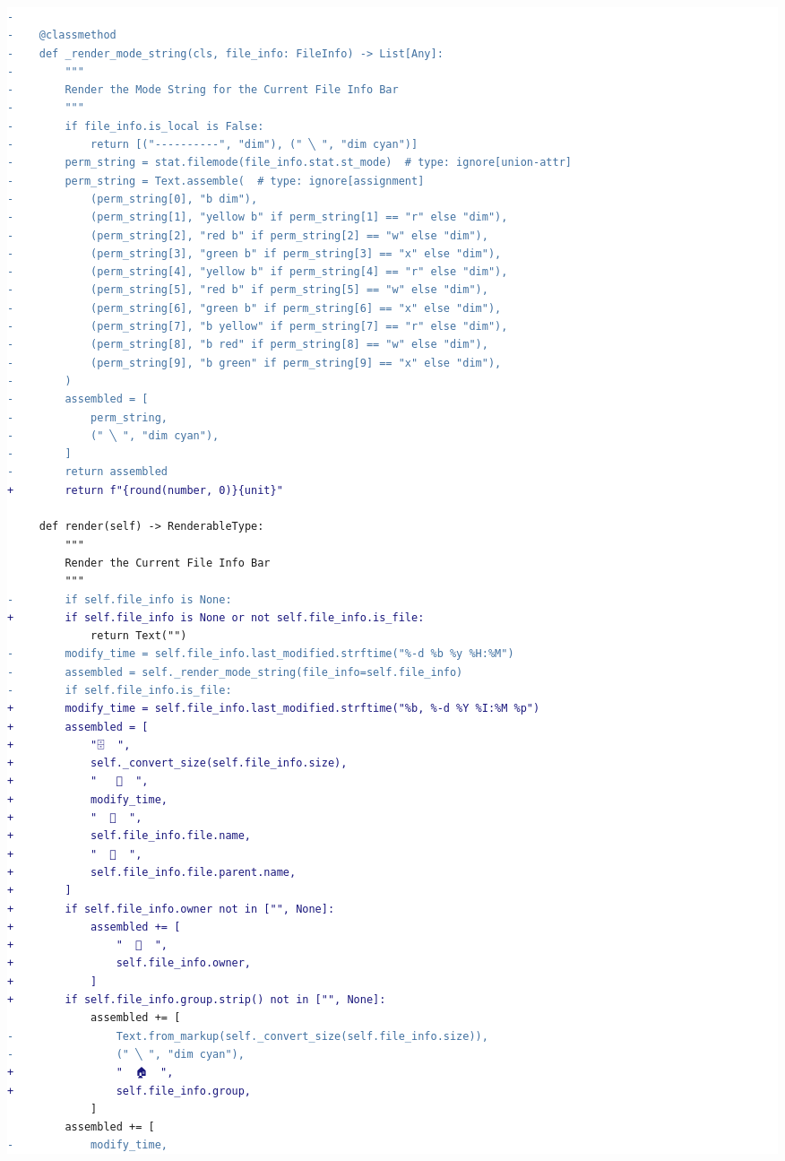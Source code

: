 ```diff
-
-    @classmethod
-    def _render_mode_string(cls, file_info: FileInfo) -> List[Any]:
-        """
-        Render the Mode String for the Current File Info Bar
-        """
-        if file_info.is_local is False:
-            return [("----------", "dim"), (" ╲ ", "dim cyan")]
-        perm_string = stat.filemode(file_info.stat.st_mode)  # type: ignore[union-attr]
-        perm_string = Text.assemble(  # type: ignore[assignment]
-            (perm_string[0], "b dim"),
-            (perm_string[1], "yellow b" if perm_string[1] == "r" else "dim"),
-            (perm_string[2], "red b" if perm_string[2] == "w" else "dim"),
-            (perm_string[3], "green b" if perm_string[3] == "x" else "dim"),
-            (perm_string[4], "yellow b" if perm_string[4] == "r" else "dim"),
-            (perm_string[5], "red b" if perm_string[5] == "w" else "dim"),
-            (perm_string[6], "green b" if perm_string[6] == "x" else "dim"),
-            (perm_string[7], "b yellow" if perm_string[7] == "r" else "dim"),
-            (perm_string[8], "b red" if perm_string[8] == "w" else "dim"),
-            (perm_string[9], "b green" if perm_string[9] == "x" else "dim"),
-        )
-        assembled = [
-            perm_string,
-            (" ╲ ", "dim cyan"),
-        ]
-        return assembled
+        return f"{round(number, 0)}{unit}"
 
     def render(self) -> RenderableType:
         """
         Render the Current File Info Bar
         """
-        if self.file_info is None:
+        if self.file_info is None or not self.file_info.is_file:
             return Text("")
-        modify_time = self.file_info.last_modified.strftime("%-d %b %y %H:%M")
-        assembled = self._render_mode_string(file_info=self.file_info)
-        if self.file_info.is_file:
+        modify_time = self.file_info.last_modified.strftime("%b, %-d %Y %I:%M %p")
+        assembled = [
+            "🗄️️️  ",
+            self._convert_size(self.file_info.size),
+            "   📅️  ",
+            modify_time,
+            "  💾  ",
+            self.file_info.file.name,
+            "  📂  ",
+            self.file_info.file.parent.name,
+        ]
+        if self.file_info.owner not in ["", None]:
+            assembled += [
+                "  👤  ",
+                self.file_info.owner,
+            ]
+        if self.file_info.group.strip() not in ["", None]:
             assembled += [
-                Text.from_markup(self._convert_size(self.file_info.size)),
-                (" ╲ ", "dim cyan"),
+                "  🏠  ",
+                self.file_info.group,
             ]
         assembled += [
-            modify_time,
```